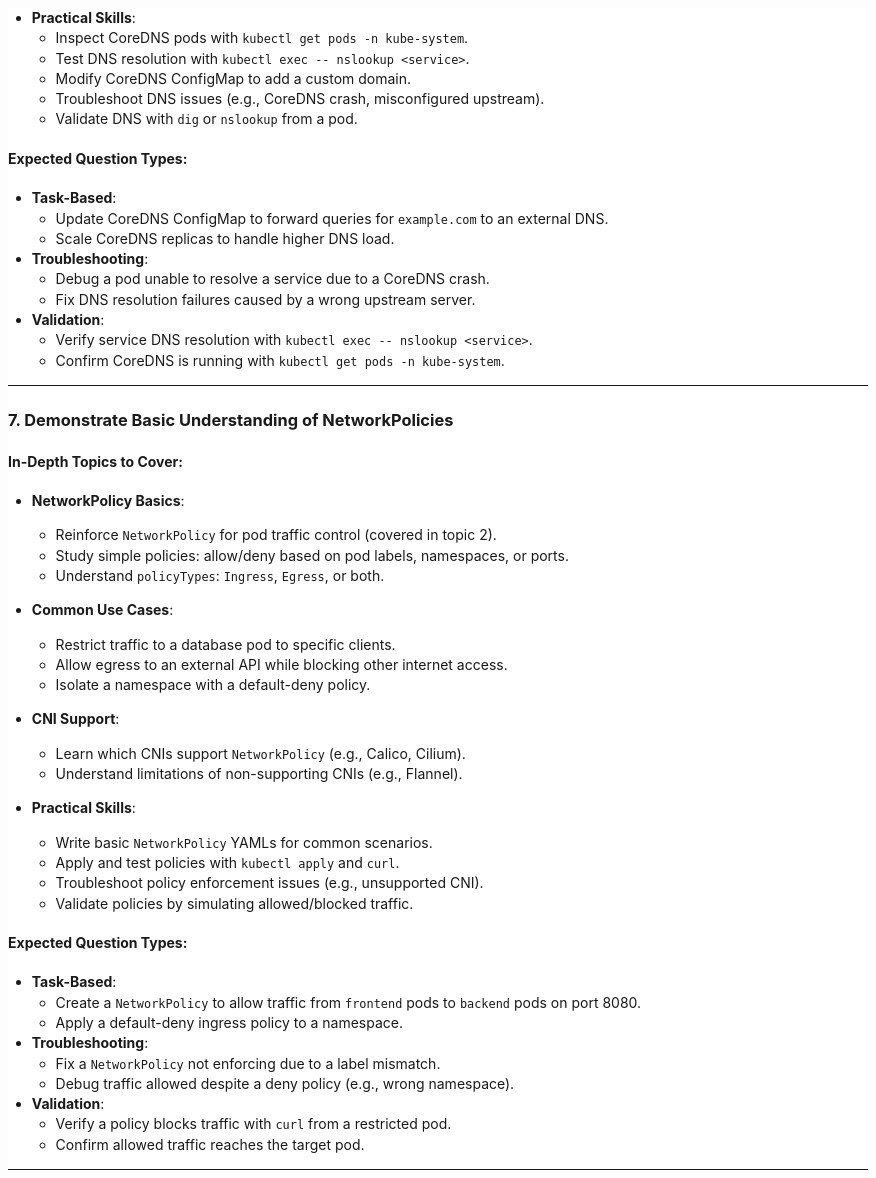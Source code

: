 - **Practical Skills**:
  - Inspect CoreDNS pods with `kubectl get pods -n kube-system`.
  - Test DNS resolution with `kubectl exec -- nslookup <service>`.
  - Modify CoreDNS ConfigMap to add a custom domain.
  - Troubleshoot DNS issues (e.g., CoreDNS crash, misconfigured upstream).
  - Validate DNS with `dig` or `nslookup` from a pod.

#### Expected Question Types:
- **Task-Based**:
  - Update CoreDNS ConfigMap to forward queries for `example.com` to an external DNS.
  - Scale CoreDNS replicas to handle higher DNS load.
- **Troubleshooting**:
  - Debug a pod unable to resolve a service due to a CoreDNS crash.
  - Fix DNS resolution failures caused by a wrong upstream server.
- **Validation**:
  - Verify service DNS resolution with `kubectl exec -- nslookup <service>`.
  - Confirm CoreDNS is running with `kubectl get pods -n kube-system`.

---

### 7. Demonstrate Basic Understanding of NetworkPolicies

#### In-Depth Topics to Cover:
- **NetworkPolicy Basics**:
  - Reinforce `NetworkPolicy` for pod traffic control (covered in topic 2).
  - Study simple policies: allow/deny based on pod labels, namespaces, or ports.
  - Understand `policyTypes`: `Ingress`, `Egress`, or both.

- **Common Use Cases**:
  - Restrict traffic to a database pod to specific clients.
  - Allow egress to an external API while blocking other internet access.
  - Isolate a namespace with a default-deny policy.

- **CNI Support**:
  - Learn which CNIs support `NetworkPolicy` (e.g., Calico, Cilium).
  - Understand limitations of non-supporting CNIs (e.g., Flannel).

- **Practical Skills**:
  - Write basic `NetworkPolicy` YAMLs for common scenarios.
  - Apply and test policies with `kubectl apply` and `curl`.
  - Troubleshoot policy enforcement issues (e.g., unsupported CNI).
  - Validate policies by simulating allowed/blocked traffic.

#### Expected Question Types:
- **Task-Based**:
  - Create a `NetworkPolicy` to allow traffic from `frontend` pods to `backend` pods on port 8080.
  - Apply a default-deny ingress policy to a namespace.
- **Troubleshooting**:
  - Fix a `NetworkPolicy` not enforcing due to a label mismatch.
  - Debug traffic allowed despite a deny policy (e.g., wrong namespace).
- **Validation**:
  - Verify a policy blocks traffic with `curl` from a restricted pod.
  - Confirm allowed traffic reaches the target pod.

---